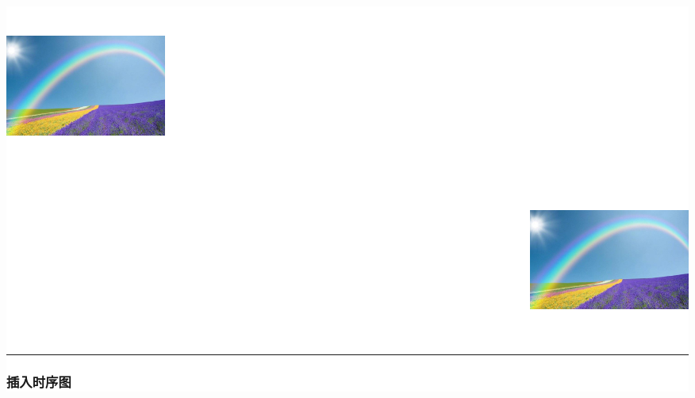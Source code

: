 <p align="left"><img width=200 height=200 src="sources/rainbow.jpeg" alt="rainbow"/></p>

<p align="right"><img width=200 height=200 src="sources/rainbow.jpeg" alt="rainbow"/></p>

---

### 插入时序图
